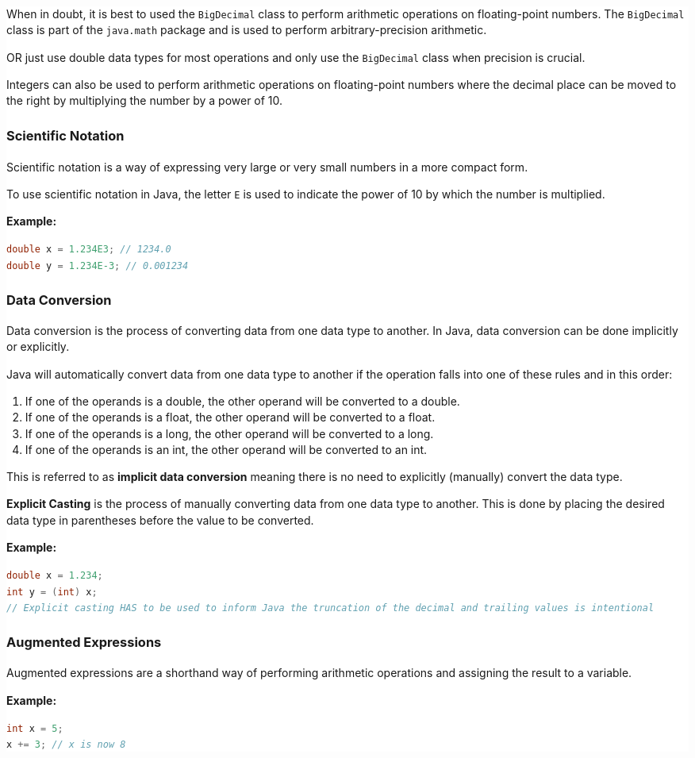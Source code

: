 When in doubt, it is best to used the `BigDecimal` class to perform arithmetic operations on floating-point numbers. The `BigDecimal` class is part of the `java.math` package and is used to perform arbitrary-precision arithmetic.

OR just use double data types for most operations and only use the `BigDecimal` class when precision is crucial.

Integers can also be used to perform arithmetic operations on floating-point numbers where the decimal place can be moved to the right by multiplying the number by a power of 10.

### Scientific Notation
Scientific notation is a way of expressing very large or very small numbers in a more compact form. 

To use scientific notation in Java, the letter `E` is used to indicate the power of 10 by which the number is multiplied.

**Example:**
```Java
double x = 1.234E3; // 1234.0
double y = 1.234E-3; // 0.001234
```

### Data Conversion

Data conversion is the process of converting data from one data type to another. In Java, data conversion can be done implicitly or explicitly.

Java will automatically convert data from one data type to another if the operation falls into one of these rules and in this order:
1. If one of the operands is a double, the other operand will be converted to a double.
2. If one of the operands is a float, the other operand will be converted to a float.
3. If one of the operands is a long, the other operand will be converted to a long.
4. If one of the operands is an int, the other operand will be converted to an int.

This is referred to as **implicit data conversion** meaning there is no need to explicitly (manually) convert the data type.

**Explicit Casting** is the process of manually converting data from one data type to another. This is done by placing the desired data type in parentheses before the value to be converted.

**Example:**
```Java
double x = 1.234;
int y = (int) x; 
// Explicit casting HAS to be used to inform Java the truncation of the decimal and trailing values is intentional
```

### Augmented Expressions
Augmented expressions are a shorthand way of performing arithmetic operations and assigning the result to a variable.

**Example:**
```Java
int x = 5;
x += 3; // x is now 8
```
